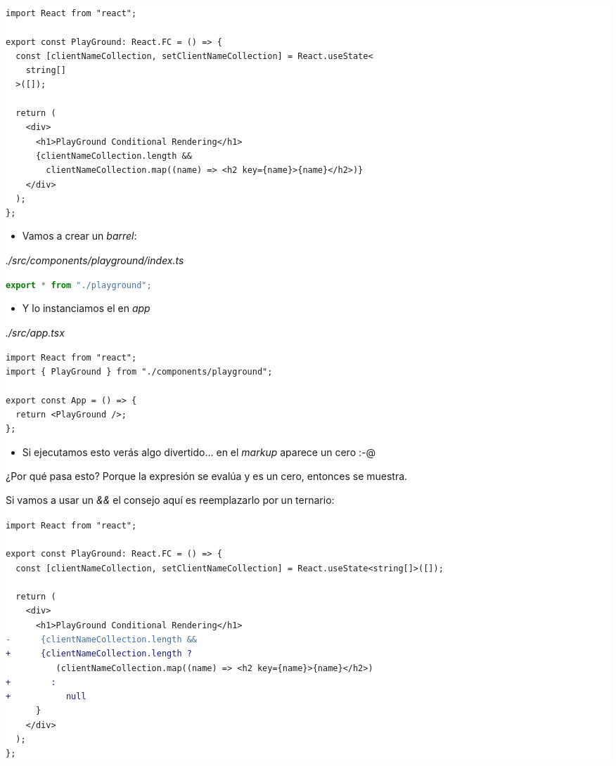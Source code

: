 ```tsx
import React from "react";

export const PlayGround: React.FC = () => {
  const [clientNameCollection, setClientNameCollection] = React.useState<
    string[]
  >([]);

  return (
    <div>
      <h1>PlayGround Conditional Rendering</h1>
      {clientNameCollection.length &&
        clientNameCollection.map((name) => <h2 key={name}>{name}</h2>)}
    </div>
  );
};
```

- Vamos a crear un _barrel_:

_./src/components/playground/index.ts_

```ts
export * from "./playground";
```

- Y lo instanciamos el en _app_

_./src/app.tsx_

```tsx
import React from "react";
import { PlayGround } from "./components/playground";

export const App = () => {
  return <PlayGround />;
};
```

- Si ejecutamos esto verás algo divertido... en el _markup_ aparece un cero :-@

¿Por qué pasa esto? Porque la expresión se evalúa y es un cero, entonces se muestra.

Si vamos a usar un _&&_ el consejo aquí es reemplazarlo por un ternario:

```diff
import React from "react";

export const PlayGround: React.FC = () => {
  const [clientNameCollection, setClientNameCollection] = React.useState<string[]>([]);

  return (
    <div>
      <h1>PlayGround Conditional Rendering</h1>
-      {clientNameCollection.length &&
+      {clientNameCollection.length ?
          (clientNameCollection.map((name) => <h2 key={name}>{name}</h2>)
+        :
+           null
      }
    </div>
  );
};
```
